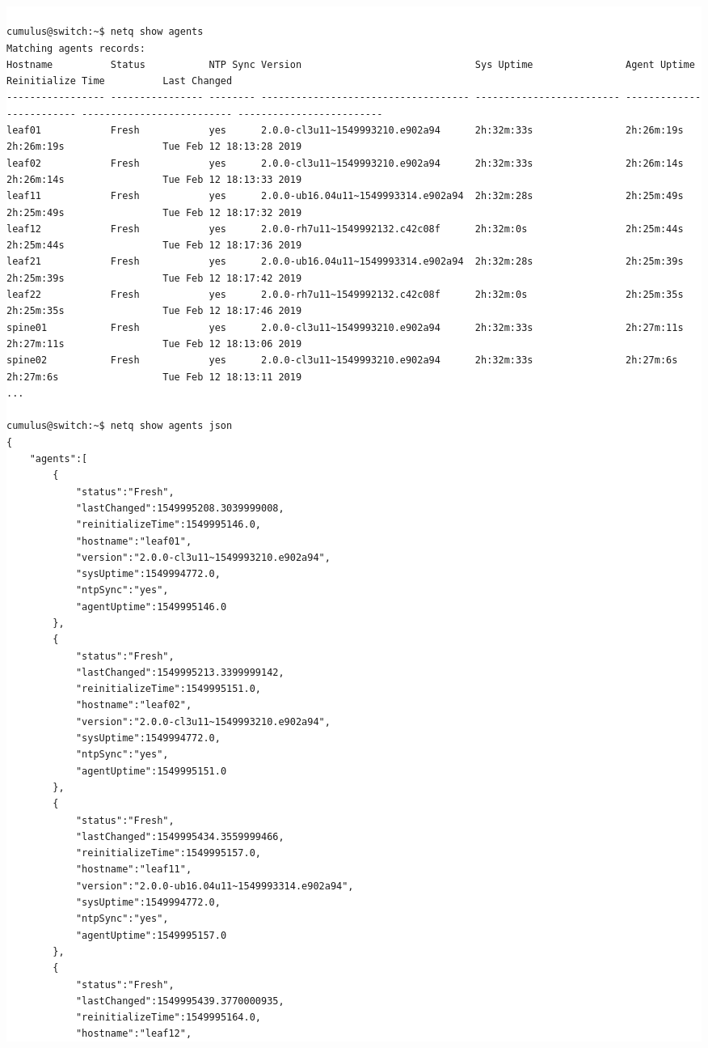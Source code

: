 ``` text
 
cumulus@switch:~$ netq show agents
Matching agents records:
Hostname          Status           NTP Sync Version                              Sys Uptime                Agent Uptime              Reinitialize Time          Last Changed
----------------- ---------------- -------- ------------------------------------ ------------------------- ------------------------- -------------------------- -------------------------
leaf01            Fresh            yes      2.0.0-cl3u11~1549993210.e902a94      2h:32m:33s                2h:26m:19s                2h:26m:19s                 Tue Feb 12 18:13:28 2019
leaf02            Fresh            yes      2.0.0-cl3u11~1549993210.e902a94      2h:32m:33s                2h:26m:14s                2h:26m:14s                 Tue Feb 12 18:13:33 2019
leaf11            Fresh            yes      2.0.0-ub16.04u11~1549993314.e902a94  2h:32m:28s                2h:25m:49s                2h:25m:49s                 Tue Feb 12 18:17:32 2019
leaf12            Fresh            yes      2.0.0-rh7u11~1549992132.c42c08f      2h:32m:0s                 2h:25m:44s                2h:25m:44s                 Tue Feb 12 18:17:36 2019
leaf21            Fresh            yes      2.0.0-ub16.04u11~1549993314.e902a94  2h:32m:28s                2h:25m:39s                2h:25m:39s                 Tue Feb 12 18:17:42 2019
leaf22            Fresh            yes      2.0.0-rh7u11~1549992132.c42c08f      2h:32m:0s                 2h:25m:35s                2h:25m:35s                 Tue Feb 12 18:17:46 2019
spine01           Fresh            yes      2.0.0-cl3u11~1549993210.e902a94      2h:32m:33s                2h:27m:11s                2h:27m:11s                 Tue Feb 12 18:13:06 2019
spine02           Fresh            yes      2.0.0-cl3u11~1549993210.e902a94      2h:32m:33s                2h:27m:6s                 2h:27m:6s                  Tue Feb 12 18:13:11 2019
...
 
cumulus@switch:~$ netq show agents json
{
    "agents":[
        {
            "status":"Fresh",
            "lastChanged":1549995208.3039999008,
            "reinitializeTime":1549995146.0,
            "hostname":"leaf01",
            "version":"2.0.0-cl3u11~1549993210.e902a94",
            "sysUptime":1549994772.0,
            "ntpSync":"yes",
            "agentUptime":1549995146.0
        },
        {
            "status":"Fresh",
            "lastChanged":1549995213.3399999142,
            "reinitializeTime":1549995151.0,
            "hostname":"leaf02",
            "version":"2.0.0-cl3u11~1549993210.e902a94",
            "sysUptime":1549994772.0,
            "ntpSync":"yes",
            "agentUptime":1549995151.0
        },
        {
            "status":"Fresh",
            "lastChanged":1549995434.3559999466,
            "reinitializeTime":1549995157.0,
            "hostname":"leaf11",
            "version":"2.0.0-ub16.04u11~1549993314.e902a94",
            "sysUptime":1549994772.0,
            "ntpSync":"yes",
            "agentUptime":1549995157.0
        },
        {
            "status":"Fresh",
            "lastChanged":1549995439.3770000935,
            "reinitializeTime":1549995164.0,
            "hostname":"leaf12",
```